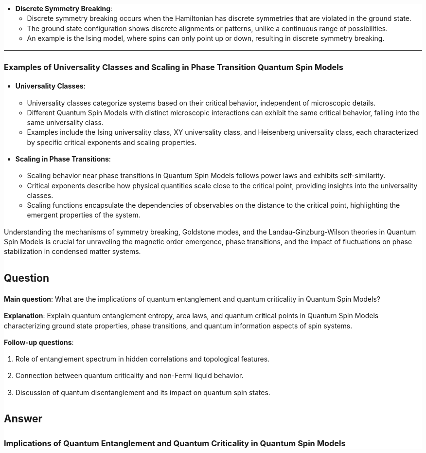 - **Discrete Symmetry Breaking**:
  - Discrete symmetry breaking occurs when the Hamiltonian has discrete symmetries that are violated in the ground state.
  - The ground state configuration shows discrete alignments or patterns, unlike a continuous range of possibilities.
  - An example is the Ising model, where spins can only point up or down, resulting in discrete symmetry breaking.

---

### Examples of Universality Classes and Scaling in Phase Transition Quantum Spin Models

- **Universality Classes**:
  - Universality classes categorize systems based on their critical behavior, independent of microscopic details.
  - Different Quantum Spin Models with distinct microscopic interactions can exhibit the same critical behavior, falling into the same universality class.
  - Examples include the Ising universality class, XY universality class, and Heisenberg universality class, each characterized by specific critical exponents and scaling properties.

- **Scaling in Phase Transitions**:
  - Scaling behavior near phase transitions in Quantum Spin Models follows power laws and exhibits self-similarity.
  - Critical exponents describe how physical quantities scale close to the critical point, providing insights into the universality classes.
  - Scaling functions encapsulate the dependencies of observables on the distance to the critical point, highlighting the emergent properties of the system.

Understanding the mechanisms of symmetry breaking, Goldstone modes, and the Landau-Ginzburg-Wilson theories in Quantum Spin Models is crucial for unraveling the magnetic order emergence, phase transitions, and the impact of fluctuations on phase stabilization in condensed matter systems.

## Question
**Main question**: What are the implications of quantum entanglement and quantum criticality in Quantum Spin Models?

**Explanation**: Explain quantum entanglement entropy, area laws, and quantum critical points in Quantum Spin Models characterizing ground state properties, phase transitions, and quantum information aspects of spin systems.

**Follow-up questions**:

1. Role of entanglement spectrum in hidden correlations and topological features.

2. Connection between quantum criticality and non-Fermi liquid behavior.

3. Discussion of quantum disentanglement and its impact on quantum spin states.





## Answer

### Implications of Quantum Entanglement and Quantum Criticality in Quantum Spin Models
